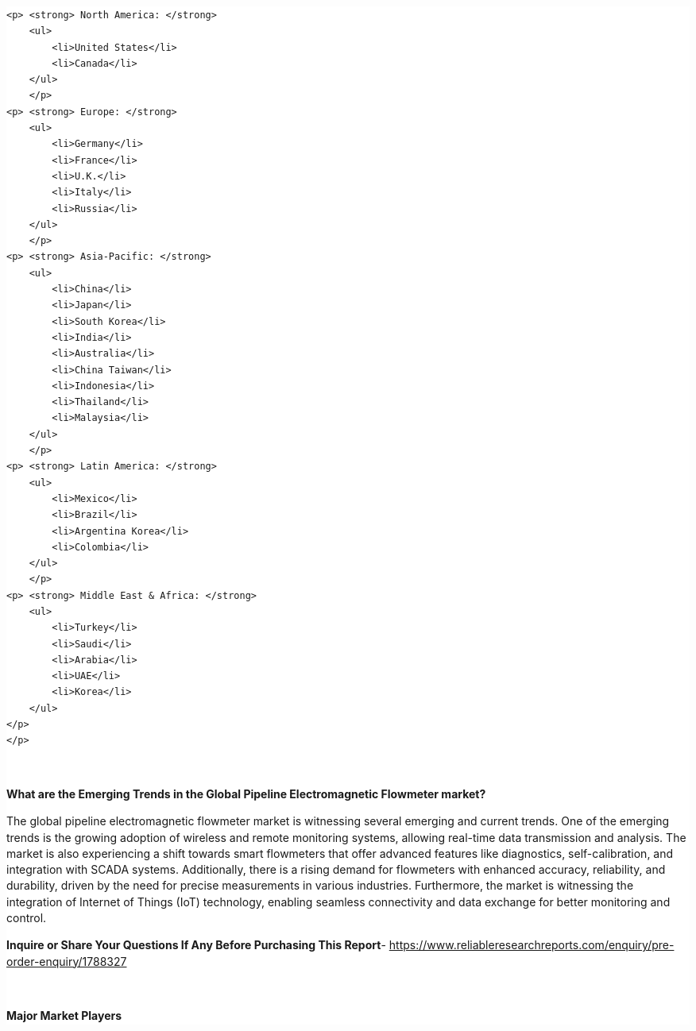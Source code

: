     <p> <strong> North America: </strong>
        <ul>
            <li>United States</li>
            <li>Canada</li>
        </ul>
        </p> 
    <p> <strong> Europe: </strong>
        <ul>
            <li>Germany</li>
            <li>France</li>
            <li>U.K.</li>
            <li>Italy</li>
            <li>Russia</li>
        </ul>
        </p> 
    <p> <strong> Asia-Pacific: </strong>
        <ul>
            <li>China</li>
            <li>Japan</li>
            <li>South Korea</li>
            <li>India</li>
            <li>Australia</li>
            <li>China Taiwan</li>
            <li>Indonesia</li>
            <li>Thailand</li>
            <li>Malaysia</li>
        </ul>
        </p> 
    <p> <strong> Latin America: </strong>
        <ul>
            <li>Mexico</li>
            <li>Brazil</li>
            <li>Argentina Korea</li>
            <li>Colombia</li>
        </ul>
        </p> 
    <p> <strong> Middle East & Africa: </strong>
        <ul>
            <li>Turkey</li>
            <li>Saudi</li>
            <li>Arabia</li>
            <li>UAE</li>
            <li>Korea</li>
        </ul>
    </p>
    </p>
<p>&nbsp;</p>
<p><strong>What are the Emerging Trends in the Global Pipeline Electromagnetic Flowmeter market?</strong></p>
<p><p>The global pipeline electromagnetic flowmeter market is witnessing several emerging and current trends. One of the emerging trends is the growing adoption of wireless and remote monitoring systems, allowing real-time data transmission and analysis. The market is also experiencing a shift towards smart flowmeters that offer advanced features like diagnostics, self-calibration, and integration with SCADA systems. Additionally, there is a rising demand for flowmeters with enhanced accuracy, reliability, and durability, driven by the need for precise measurements in various industries. Furthermore, the market is witnessing the integration of Internet of Things (IoT) technology, enabling seamless connectivity and data exchange for better monitoring and control.</p></p>
<p><strong>Inquire or Share Your Questions If Any Before Purchasing This Report</strong>- <a href="https://www.reliableresearchreports.com/enquiry/pre-order-enquiry/1788327">https://www.reliableresearchreports.com/enquiry/pre-order-enquiry/1788327</a></p>
<p>&nbsp;</p>
<p><strong>Major Market Players</strong></p>